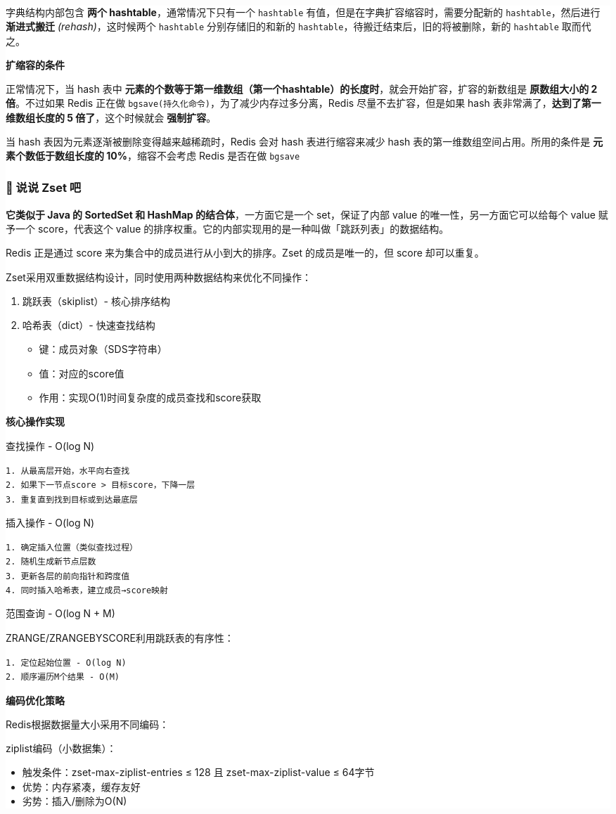 字典结构内部包含 **两个 hashtable**，通常情况下只有一个 `hashtable` 有值，但是在字典扩容缩容时，需要分配新的 `hashtable`，然后进行 **渐进式搬迁** *(rehash)*，这时候两个 `hashtable` 分别存储旧的和新的 `hashtable`，待搬迁结束后，旧的将被删除，新的 `hashtable` 取而代之。

**扩缩容的条件**

正常情况下，当 hash 表中 **元素的个数等于第一维数组（第一个hashtable）的长度时**，就会开始扩容，扩容的新数组是 **原数组大小的 2 倍**。不过如果 Redis 正在做 `bgsave(持久化命令)`，为了减少内存过多分离，Redis 尽量不去扩容，但是如果 hash 表非常满了，**达到了第一维数组长度的 5 倍了**，这个时候就会 **强制扩容**。

当 hash 表因为元素逐渐被删除变得越来越稀疏时，Redis 会对 hash 表进行缩容来减少 hash 表的第一维数组空间占用。所用的条件是 **元素个数低于数组长度的 10%**，缩容不会考虑 Redis 是否在做 `bgsave`



### 🎯 说说 Zset 吧

**它类似于 Java 的 SortedSet 和 HashMap 的结合体**，一方面它是一个 set，保证了内部 value 的唯一性，另一方面它可以给每个 value 赋予一个 score，代表这个 value 的排序权重。它的内部实现用的是一种叫做「跳跃列表」的数据结构。

Redis 正是通过 score 来为集合中的成员进行从小到大的排序。Zset 的成员是唯一的，但 score 却可以重复。

Zset采用双重数据结构设计，同时使用两种数据结构来优化不同操作：

1. 跳跃表（skiplist）- 核心排序结构

2. 哈希表（dict）- 快速查找结构

     - 键：成员对象（SDS字符串）

     - 值：对应的score值

     - 作用：实现O(1)时间复杂度的成员查找和score获取

**核心操作实现**

查找操作 - O(log N)

    1. 从最高层开始，水平向右查找
    2. 如果下一节点score > 目标score，下降一层
    3. 重复直到找到目标或到达最底层

插入操作 - O(log N)

    1. 确定插入位置（类似查找过程）
    2. 随机生成新节点层数
    3. 更新各层的前向指针和跨度值
    4. 同时插入哈希表，建立成员→score映射

范围查询 - O(log N + M)

  ZRANGE/ZRANGEBYSCORE利用跳跃表的有序性：

    1. 定位起始位置 - O(log N)
    2. 顺序遍历M个结果 - O(M)

**编码优化策略**

  Redis根据数据量大小采用不同编码：

  ziplist编码（小数据集）：

  - 触发条件：zset-max-ziplist-entries ≤ 128 且 zset-max-ziplist-value ≤ 64字节
  - 优势：内存紧凑，缓存友好
  - 劣势：插入/删除为O(N)
